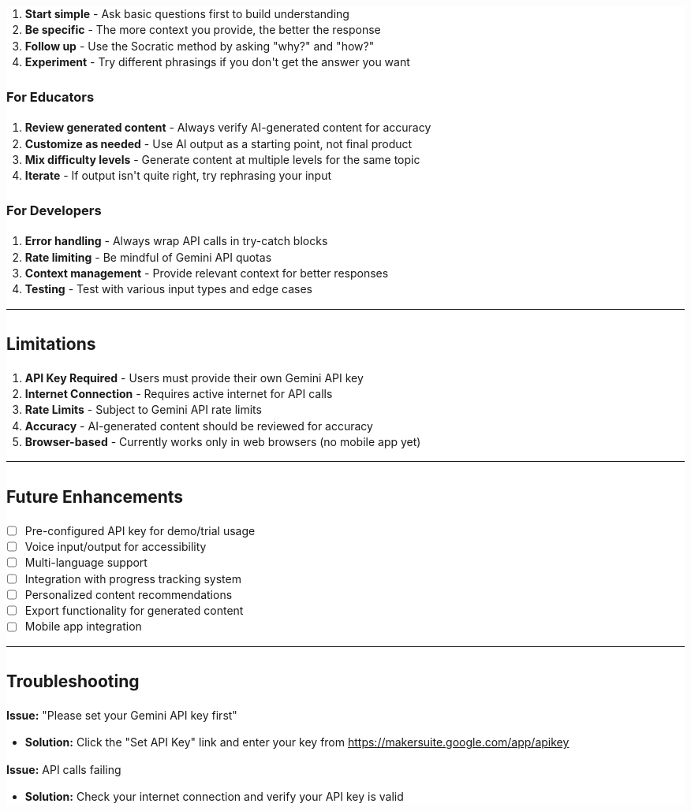 1. **Start simple** - Ask basic questions first to build understanding
2. **Be specific** - The more context you provide, the better the response
3. **Follow up** - Use the Socratic method by asking "why?" and "how?"
4. **Experiment** - Try different phrasings if you don't get the answer you want

### For Educators

1. **Review generated content** - Always verify AI-generated content for accuracy
2. **Customize as needed** - Use AI output as a starting point, not final product
3. **Mix difficulty levels** - Generate content at multiple levels for the same topic
4. **Iterate** - If output isn't quite right, try rephrasing your input

### For Developers

1. **Error handling** - Always wrap API calls in try-catch blocks
2. **Rate limiting** - Be mindful of Gemini API quotas
3. **Context management** - Provide relevant context for better responses
4. **Testing** - Test with various input types and edge cases

---

## Limitations

1. **API Key Required** - Users must provide their own Gemini API key
2. **Internet Connection** - Requires active internet for API calls
3. **Rate Limits** - Subject to Gemini API rate limits
4. **Accuracy** - AI-generated content should be reviewed for accuracy
5. **Browser-based** - Currently works only in web browsers (no mobile app yet)

---

## Future Enhancements

- [ ] Pre-configured API key for demo/trial usage
- [ ] Voice input/output for accessibility
- [ ] Multi-language support
- [ ] Integration with progress tracking system
- [ ] Personalized content recommendations
- [ ] Export functionality for generated content
- [ ] Mobile app integration

---

## Troubleshooting

**Issue:** "Please set your Gemini API key first"
- **Solution:** Click the "Set API Key" link and enter your key from https://makersuite.google.com/app/apikey

**Issue:** API calls failing
- **Solution:** Check your internet connection and verify your API key is valid
